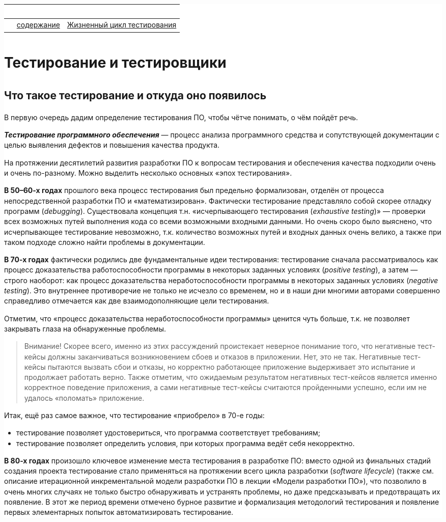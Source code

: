 &nbsp;|&nbsp;|&nbsp;
:-:|:-:|:-:
&nbsp; | [содержание](../readme.md) | [Жизненный цикл тестирования](../articles/5_3_1_2_lifecycle.md)

# Тестирование и тестировщики

## Что такое тестирование и откуда оно появилось

В первую очередь дадим определение тестирования ПО, чтобы чётче понимать, о чём пойдёт речь.

***Тестирование программного обеспечения*** — процесс анализа программного средства и сопутствующей документации с целью выявления дефектов и повышения качества продукта.

На протяжении десятилетий развития разработки ПО к вопросам тестирования и обеспечения качества подходили очень и очень по-разному. Можно выделить несколько основных «эпох тестирования».

**В 50–60-х годах** прошлого века процесс тестирования был предельно формализован, отделён от процесса непосредственной разработки ПО и «математизирован». Фактически тестирование представляло собой скорее отладку программ (*debugging*). Существовала концепция т.н. «исчерпывающего тестирования (*exhaustive testing*)» — проверки всех возможных путей выполнения кода со всеми возможными входными данными. Но очень скоро было выяснено, что исчерпывающее тестирование невозможно, т.к. количество возможных путей и входных данных очень велико, а также при таком подходе сложно найти проблемы в документации.

**В 70-х годах** фактически родились две фундаментальные идеи тестирования: тестирование сначала рассматривалось как процесс доказательства работоспособности программы в некоторых заданных условиях (*positive testing*), а затем — строго наоборот: как процесс доказательства неработоспособности программы в некоторых заданных условиях (*negative testing*). Это внутреннее противоречие не только не исчезло со временем, но и в наши дни многими авторами совершенно справедливо отмечается как две взаимодополняющие цели тестирования.

Отметим, что «процесс доказательства неработоспособности программы» ценится чуть больше, т.к. не позволяет закрывать глаза на обнаруженные проблемы.

>Внимание! Скорее всего, именно из этих рассуждений проистекает неверное понимание того, что негативные тест-кейсы должны заканчиваться возникновением сбоев и отказов в приложении. Нет, это не так. Негативные тест-кейсы пытаются вызвать сбои и отказы, но корректно работающее приложение выдерживает это испытание и продолжает работать верно. Также отметим, что ожидаемым результатом негативных тест-кейсов является именно корректное поведение приложения, а сами негативные тест-кейсы считаются пройденными успешно, если им не удалось «поломать» приложение.

Итак, ещё раз самое важное, что тестирование «приобрело» в 70-е годы:

* тестирование позволяет удостовериться, что программа соответствует требованиям;
* тестирование позволяет определить условия, при которых программа ведёт себя некорректно.

**В 80-х годах** произошло ключевое изменение места тестирования в разработке ПО: вместо одной из финальных стадий создания проекта тестирование стало применяться на протяжении всего цикла разработки (*software lifecycle*) (также см. описание итерационной инкрементальной модели разработки ПО в лекции «Модели разработки ПО»), что позволило в очень многих случаях не только быстро обнаруживать и устранять проблемы, но даже предсказывать и предотвращать их появление.
В этот же период времени отмечено бурное развитие и формализация методологий тестирования и появление первых элементарных попыток автоматизировать тестирование.
